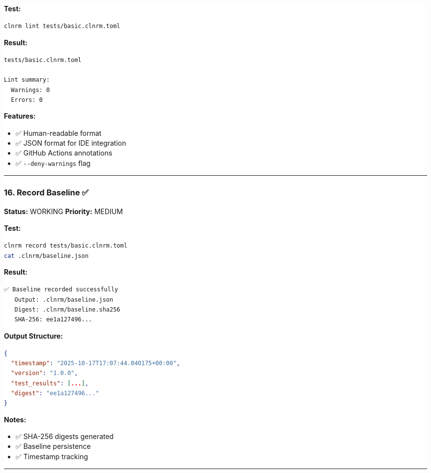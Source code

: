 **Test:**
```bash
clnrm lint tests/basic.clnrm.toml
```

**Result:**
```
tests/basic.clnrm.toml

Lint summary:
  Warnings: 0
  Errors: 0
```

**Features:**
- ✅ Human-readable format
- ✅ JSON format for IDE integration
- ✅ GitHub Actions annotations
- ✅ `--deny-warnings` flag

---

### 16. Record Baseline ✅

**Status:** WORKING
**Priority:** MEDIUM

**Test:**
```bash
clnrm record tests/basic.clnrm.toml
cat .clnrm/baseline.json
```

**Result:**
```
✅ Baseline recorded successfully
   Output: .clnrm/baseline.json
   Digest: .clnrm/baseline.sha256
   SHA-256: ee1a127496...
```

**Output Structure:**
```json
{
  "timestamp": "2025-10-17T17:07:44.040175+00:00",
  "version": "1.0.0",
  "test_results": [...],
  "digest": "ee1a127496..."
}
```

**Notes:**
- ✅ SHA-256 digests generated
- ✅ Baseline persistence
- ✅ Timestamp tracking

---
